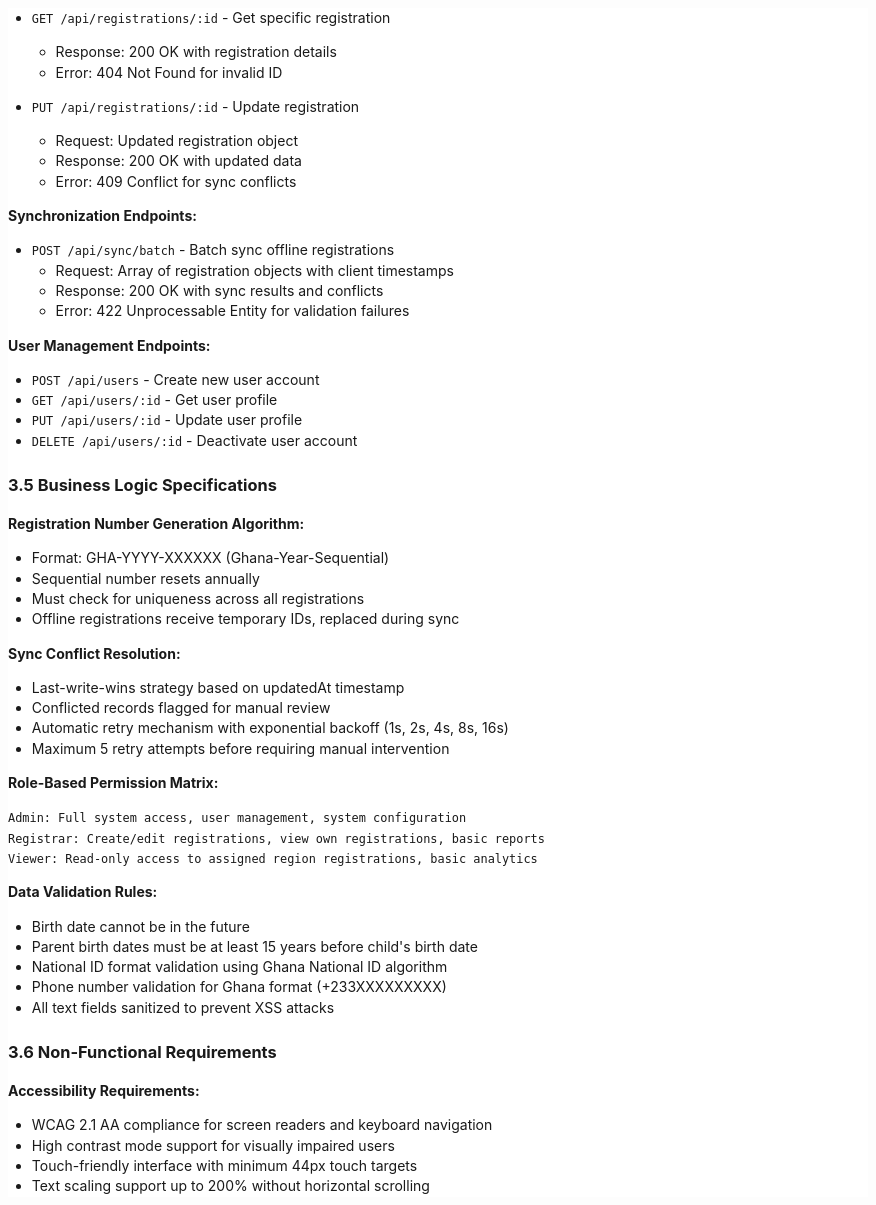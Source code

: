 - `GET /api/registrations/:id` - Get specific registration
  - Response: 200 OK with registration details
  - Error: 404 Not Found for invalid ID

- `PUT /api/registrations/:id` - Update registration
  - Request: Updated registration object
  - Response: 200 OK with updated data
  - Error: 409 Conflict for sync conflicts

**Synchronization Endpoints:**
- `POST /api/sync/batch` - Batch sync offline registrations
  - Request: Array of registration objects with client timestamps
  - Response: 200 OK with sync results and conflicts
  - Error: 422 Unprocessable Entity for validation failures

**User Management Endpoints:**
- `POST /api/users` - Create new user account
- `GET /api/users/:id` - Get user profile
- `PUT /api/users/:id` - Update user profile
- `DELETE /api/users/:id` - Deactivate user account

### 3.5 Business Logic Specifications

**Registration Number Generation Algorithm:**
- Format: GHA-YYYY-XXXXXX (Ghana-Year-Sequential)
- Sequential number resets annually
- Must check for uniqueness across all registrations
- Offline registrations receive temporary IDs, replaced during sync

**Sync Conflict Resolution:**
- Last-write-wins strategy based on updatedAt timestamp
- Conflicted records flagged for manual review
- Automatic retry mechanism with exponential backoff (1s, 2s, 4s, 8s, 16s)
- Maximum 5 retry attempts before requiring manual intervention

**Role-Based Permission Matrix:**
```
Admin: Full system access, user management, system configuration
Registrar: Create/edit registrations, view own registrations, basic reports
Viewer: Read-only access to assigned region registrations, basic analytics
```

**Data Validation Rules:**
- Birth date cannot be in the future
- Parent birth dates must be at least 15 years before child's birth date
- National ID format validation using Ghana National ID algorithm
- Phone number validation for Ghana format (+233XXXXXXXXX)
- All text fields sanitized to prevent XSS attacks

### 3.6 Non-Functional Requirements

**Accessibility Requirements:**
- WCAG 2.1 AA compliance for screen readers and keyboard navigation
- High contrast mode support for visually impaired users
- Touch-friendly interface with minimum 44px touch targets
- Text scaling support up to 200% without horizontal scrolling
